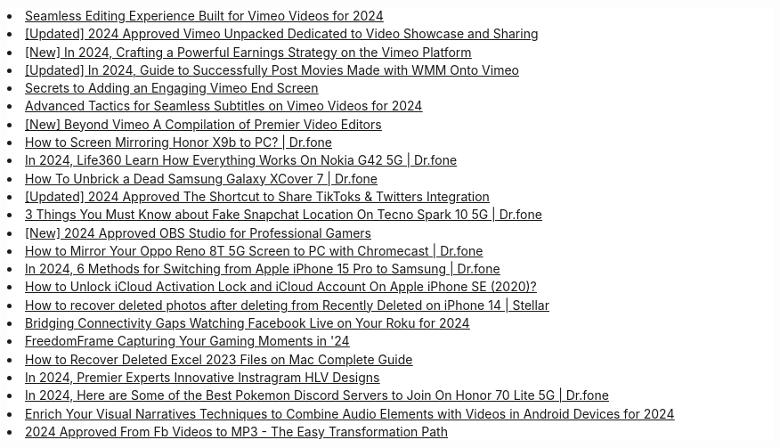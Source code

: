 <li><a href="https://vimeo-videos.techidaily.com/seamless-editing-experience-built-for-vimeo-videos-for-2024/"><u>Seamless Editing Experience Built for Vimeo Videos for 2024</u></a></li>
<li><a href="https://vimeo-videos.techidaily.com/updated-2024-approved-vimeo-unpacked-dedicated-to-video-showcase-and-sharing/"><u>[Updated] 2024 Approved  Vimeo Unpacked  Dedicated to Video Showcase and Sharing</u></a></li>
<li><a href="https://vimeo-videos.techidaily.com/new-in-2024-crafting-a-powerful-earnings-strategy-on-the-vimeo-platform/"><u>[New] In 2024, Crafting a Powerful Earnings Strategy on the Vimeo Platform</u></a></li>
<li><a href="https://vimeo-videos.techidaily.com/updated-in-2024-guide-to-successfully-post-movies-made-with-wmm-onto-vimeo/"><u>[Updated] In 2024, Guide to Successfully Post Movies Made with WMM Onto Vimeo</u></a></li>
<li><a href="https://vimeo-videos.techidaily.com/secrets-to-adding-an-engaging-vimeo-end-screen/"><u>Secrets to Adding an Engaging Vimeo End Screen</u></a></li>
<li><a href="https://vimeo-videos.techidaily.com/advanced-tactics-for-seamless-subtitles-on-vimeo-videos-for-2024/"><u>Advanced Tactics for Seamless Subtitles on Vimeo Videos for 2024</u></a></li>
<li><a href="https://vimeo-videos.techidaily.com/new-beyond-vimeo-a-compilation-of-premier-video-editors/"><u>[New] Beyond Vimeo  A Compilation of Premier Video Editors</u></a></li>
<li><a href="https://screen-mirror.techidaily.com/how-to-screen-mirroring-honor-x9b-to-pc-drfone-by-drfone-android/"><u>How to Screen Mirroring Honor X9b to PC? | Dr.fone</u></a></li>
<li><a href="https://phone-solutions.techidaily.com/in-2024-life360-learn-how-everything-works-on-nokia-g42-5g-drfone-by-drfone-virtual-android/"><u>In 2024, Life360 Learn How Everything Works On Nokia G42 5G | Dr.fone</u></a></li>
<li><a href="https://fix-guide.techidaily.com/how-to-unbrick-a-dead-samsung-galaxy-xcover-7-drfone-by-drfone-fix-android-problems-fix-android-problems/"><u>How To Unbrick a Dead Samsung Galaxy XCover 7 | Dr.fone</u></a></li>
<li><a href="https://twitter-videos.techidaily.com/updated-2024-approved-the-shortcut-to-share-tiktoks-and-twitters-integration/"><u>[Updated] 2024 Approved  The Shortcut to Share  TikToks & Twitters Integration</u></a></li>
<li><a href="https://location-social.techidaily.com/3-things-you-must-know-about-fake-snapchat-location-on-tecno-spark-10-5g-drfone-by-drfone-virtual-android/"><u>3 Things You Must Know about Fake Snapchat Location On Tecno Spark 10 5G | Dr.fone</u></a></li>
<li><a href="https://remote-screen-capture.techidaily.com/new-2024-approved-obs-studio-for-professional-gamers/"><u>[New] 2024 Approved  OBS Studio for Professional Gamers</u></a></li>
<li><a href="https://screen-mirror.techidaily.com/how-to-mirror-your-oppo-reno-8t-5g-screen-to-pc-with-chromecast-drfone-by-drfone-android/"><u>How to Mirror Your Oppo Reno 8T 5G Screen to PC with Chromecast | Dr.fone</u></a></li>
<li><a href="https://iphone-transfer.techidaily.com/in-2024-6-methods-for-switching-from-apple-iphone-15-pro-to-samsung-drfone-by-drfone-transfer-from-ios/"><u>In 2024, 6 Methods for Switching from Apple iPhone 15 Pro to Samsung | Dr.fone</u></a></li>
<li><a href="https://activate-lock.techidaily.com/how-to-unlock-icloud-activation-lock-and-icloud-account-on-apple-iphone-se-2020-by-drfone-ios/"><u>How to Unlock iCloud Activation Lock and iCloud Account On Apple iPhone SE (2020)?</u></a></li>
<li><a href="https://blog-min.techidaily.com/how-to-recover-deleted-photos-after-deleting-from-recently-deleted-on-iphone-14-stellar-by-stellar-data-recovery-ios-iphone-data-recovery/"><u>How to recover deleted photos after deleting from Recently Deleted on iPhone 14 | Stellar</u></a></li>
<li><a href="https://facebook-videos.techidaily.com/bridging-connectivity-gaps-watching-facebook-live-on-your-roku-for-2024/"><u>Bridging Connectivity Gaps  Watching Facebook Live on Your Roku for 2024</u></a></li>
<li><a href="https://screen-video-capture.techidaily.com/freedomframe-capturing-your-gaming-moments-in-24/"><u>FreedomFrame  Capturing Your Gaming Moments in '24</u></a></li>
<li><a href="https://blog-min.techidaily.com/how-to-recover-deleted-excel-2023-files-on-mac-complete-guide-by-stellar-guide/"><u>How to Recover Deleted Excel 2023 Files on Mac Complete Guide</u></a></li>
<li><a href="https://instagram-video-files.techidaily.com/in-2024-premier-experts-innovative-instragram-hlv-designs/"><u>In 2024, Premier Experts  Innovative Instragram HLV Designs</u></a></li>
<li><a href="https://pokemon-go-android.techidaily.com/in-2024-here-are-some-of-the-best-pokemon-discord-servers-to-join-on-honor-70-lite-5g-drfone-by-drfone-virtual-android/"><u>In 2024, Here are Some of the Best Pokemon Discord Servers to Join On Honor 70 Lite 5G | Dr.fone</u></a></li>
<li><a href="https://sound-tweaking.techidaily.com/enrich-your-visual-narratives-techniques-to-combine-audio-elements-with-videos-in-android-devices-for-2024/"><u>Enrich Your Visual Narratives Techniques to Combine Audio Elements with Videos in Android Devices for 2024</u></a></li>
<li><a href="https://facebook-videos.techidaily.com/2024-approved-from-fb-videos-to-mp3-the-easy-transformation-path/"><u>2024 Approved  From Fb Videos to MP3 - The Easy Transformation Path</u></a></li>